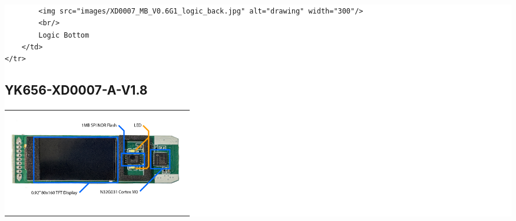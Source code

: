             <img src="images/XD0007_MB_V0.6G1_logic_back.jpg" alt="drawing" width="300"/>
            <br/>
            Logic Bottom
        </td>
    </tr>
</table>

## YK656-XD0007-A-V1.8

<table>
    <tr>
        <td>
            <img src="images/YK656-XD0007-A-V1.8_logic_front.jpg" alt="drawing" width="300"/>
            <br/>